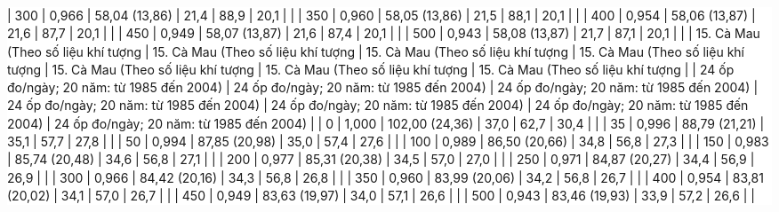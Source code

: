| 300                                      | 0,966                                    | 58,04 (13,86)                            | 21,4                                     | 88,9                                     | 20,1                                     |                                          |
| 350                                      | 0,960                                    | 58,05 (13,86)                            | 21,5                                     | 88,1                                     | 20,1                                     |                                          |
| 400                                      | 0,954                                    | 58,06 (13,87)                            | 21,6                                     | 87,7                                     | 20,1                                     |                                          |
| 450                                      | 0,949                                    | 58,07 (13,87)                            | 21,6                                     | 87,4                                     | 20,1                                     |                                          |
| 500                                      | 0,943                                    | 58,08 (13,87)                            | 21,7                                     | 87,1                                     | 20,1                                     |                                          |
| 15. Cà Mau (Theo số liệu khí tượng       | 15. Cà Mau (Theo số liệu khí tượng       | 15. Cà Mau (Theo số liệu khí tượng       | 15. Cà Mau (Theo số liệu khí tượng       | 15. Cà Mau (Theo số liệu khí tượng       | 15. Cà Mau (Theo số liệu khí tượng       | 15. Cà Mau (Theo số liệu khí tượng       |
| 24 ốp đo/ngày; 20 năm: từ 1985 đến 2004) | 24 ốp đo/ngày; 20 năm: từ 1985 đến 2004) | 24 ốp đo/ngày; 20 năm: từ 1985 đến 2004) | 24 ốp đo/ngày; 20 năm: từ 1985 đến 2004) | 24 ốp đo/ngày; 20 năm: từ 1985 đến 2004) | 24 ốp đo/ngày; 20 năm: từ 1985 đến 2004) | 24 ốp đo/ngày; 20 năm: từ 1985 đến 2004) |
| 0                                        | 1,000                                    | 102,00 (24,36)                           | 37,0                                     | 62,7                                     | 30,4                                     |                                          |
| 35                                       | 0,996                                    | 88,79 (21,21)                            | 35,1                                     | 57,7                                     | 27,8                                     |                                          |
| 50                                       | 0,994                                    | 87,85 (20,98)                            | 35,0                                     | 57,4                                     | 27,6                                     |                                          |
| 100                                      | 0,989                                    | 86,50 (20,66)                            | 34,8                                     | 56,8                                     | 27,3                                     |                                          |
| 150                                      | 0,983                                    | 85,74 (20,48)                            | 34,6                                     | 56,8                                     | 27,1                                     |                                          |
| 200                                      | 0,977                                    | 85,31 (20,38)                            | 34,5                                     | 57,0                                     | 27,0                                     |                                          |
| 250                                      | 0,971                                    | 84,87 (20,27)                            | 34,4                                     | 56,9                                     | 26,9                                     |                                          |
| 300                                      | 0,966                                    | 84,42 (20,16)                            | 34,3                                     | 56,8                                     | 26,8                                     |                                          |
| 350                                      | 0,960                                    | 83,99 (20,06)                            | 34,2                                     | 56,8                                     | 26,7                                     |                                          |
| 400                                      | 0,954                                    | 83,81 (20,02)                            | 34,1                                     | 57,0                                     | 26,7                                     |                                          |
| 450                                      | 0,949                                    | 83,63 (19,97)                            | 34,0                                     | 57,1                                     | 26,6                                     |                                          |
| 500                                      | 0,943                                    | 83,46 (19,93)                            | 33,9                                     | 57,2                                     | 26,6                                     |                                          |